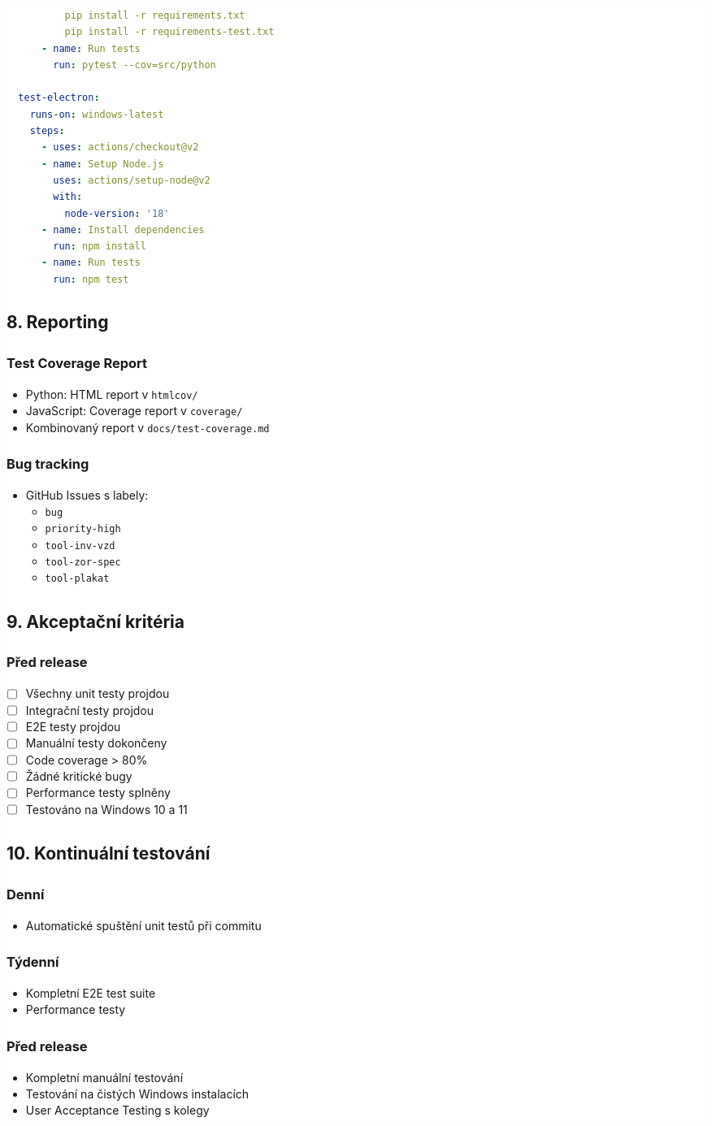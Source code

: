 ```yaml
          pip install -r requirements.txt
          pip install -r requirements-test.txt
      - name: Run tests
        run: pytest --cov=src/python
      
  test-electron:
    runs-on: windows-latest
    steps:
      - uses: actions/checkout@v2
      - name: Setup Node.js
        uses: actions/setup-node@v2
        with:
          node-version: '18'
      - name: Install dependencies
        run: npm install
      - name: Run tests
        run: npm test
```

## 8. Reporting

### Test Coverage Report
- Python: HTML report v `htmlcov/`
- JavaScript: Coverage report v `coverage/`
- Kombinovaný report v `docs/test-coverage.md`

### Bug tracking
- GitHub Issues s labely:
  - `bug`
  - `priority-high`
  - `tool-inv-vzd`
  - `tool-zor-spec`
  - `tool-plakat`

## 9. Akceptační kritéria

### Před release
- [ ] Všechny unit testy projdou
- [ ] Integrační testy projdou
- [ ] E2E testy projdou
- [ ] Manuální testy dokončeny
- [ ] Code coverage > 80%
- [ ] Žádné kritické bugy
- [ ] Performance testy splněny
- [ ] Testováno na Windows 10 a 11

## 10. Kontinuální testování

### Denní
- Automatické spuštění unit testů při commitu

### Týdenní
- Kompletní E2E test suite
- Performance testy

### Před release
- Kompletní manuální testování
- Testování na čistých Windows instalacích
- User Acceptance Testing s kolegy